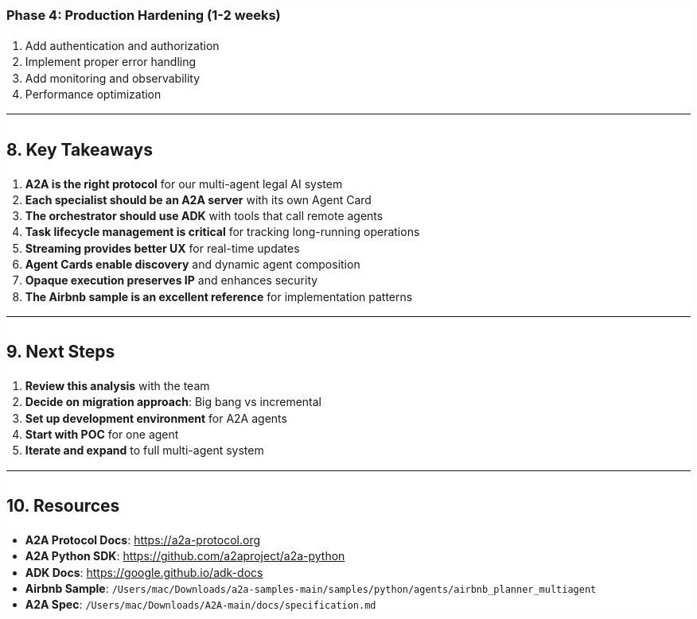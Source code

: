 ### Phase 4: Production Hardening (1-2 weeks)

1. Add authentication and authorization
2. Implement proper error handling
3. Add monitoring and observability
4. Performance optimization

---

## 8. Key Takeaways

1. **A2A is the right protocol** for our multi-agent legal AI system
2. **Each specialist should be an A2A server** with its own Agent Card
3. **The orchestrator should use ADK** with tools that call remote agents
4. **Task lifecycle management is critical** for tracking long-running operations
5. **Streaming provides better UX** for real-time updates
6. **Agent Cards enable discovery** and dynamic agent composition
7. **Opaque execution preserves IP** and enhances security
8. **The Airbnb sample is an excellent reference** for implementation patterns

---

## 9. Next Steps

1. **Review this analysis** with the team
2. **Decide on migration approach**: Big bang vs incremental
3. **Set up development environment** for A2A agents
4. **Start with POC** for one agent
5. **Iterate and expand** to full multi-agent system

---

## 10. Resources

- **A2A Protocol Docs**: https://a2a-protocol.org
- **A2A Python SDK**: https://github.com/a2aproject/a2a-python
- **ADK Docs**: https://google.github.io/adk-docs
- **Airbnb Sample**: `/Users/mac/Downloads/a2a-samples-main/samples/python/agents/airbnb_planner_multiagent`
- **A2A Spec**: `/Users/mac/Downloads/A2A-main/docs/specification.md`
